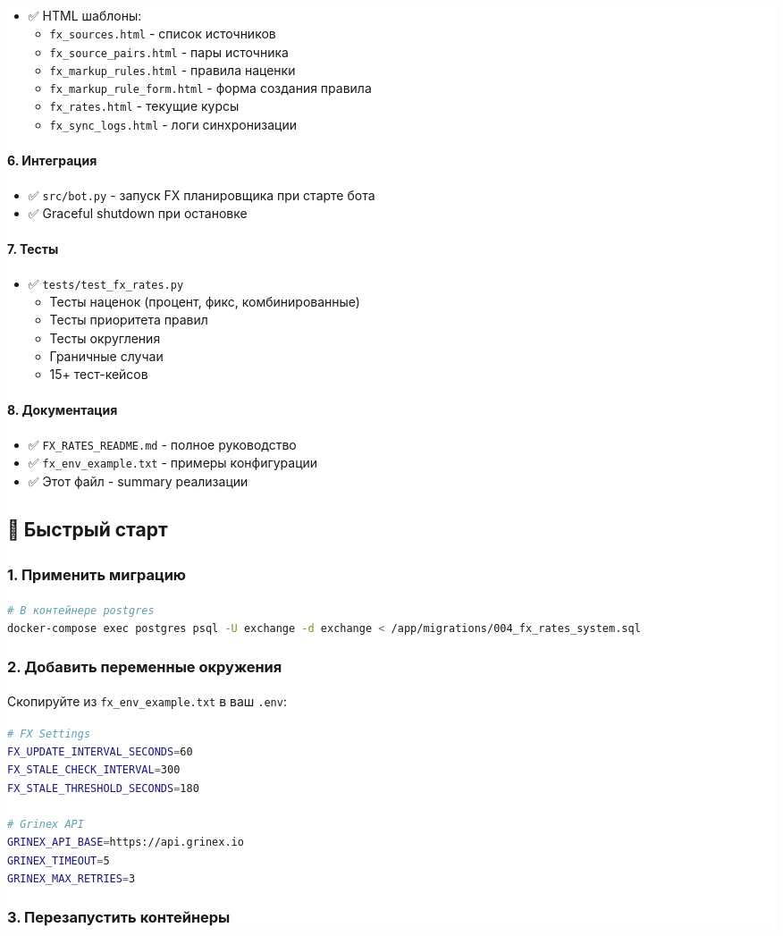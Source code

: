 - ✅ HTML шаблоны:
  - `fx_sources.html` - список источников
  - `fx_source_pairs.html` - пары источника
  - `fx_markup_rules.html` - правила наценки
  - `fx_markup_rule_form.html` - форма создания правила
  - `fx_rates.html` - текущие курсы
  - `fx_sync_logs.html` - логи синхронизации

#### 6. Интеграция
- ✅ `src/bot.py` - запуск FX планировщика при старте бота
- ✅ Graceful shutdown при остановке

#### 7. Тесты
- ✅ `tests/test_fx_rates.py`
  - Тесты наценок (процент, фикс, комбинированные)
  - Тесты приоритета правил
  - Тесты округления
  - Граничные случаи
  - 15+ тест-кейсов

#### 8. Документация
- ✅ `FX_RATES_README.md` - полное руководство
- ✅ `fx_env_example.txt` - примеры конфигурации
- ✅ Этот файл - summary реализации

## 🚀 Быстрый старт

### 1. Применить миграцию

```bash
# В контейнере postgres
docker-compose exec postgres psql -U exchange -d exchange < /app/migrations/004_fx_rates_system.sql
```

### 2. Добавить переменные окружения

Скопируйте из `fx_env_example.txt` в ваш `.env`:

```bash
# FX Settings
FX_UPDATE_INTERVAL_SECONDS=60
FX_STALE_CHECK_INTERVAL=300
FX_STALE_THRESHOLD_SECONDS=180

# Grinex API
GRINEX_API_BASE=https://api.grinex.io
GRINEX_TIMEOUT=5
GRINEX_MAX_RETRIES=3
```

### 3. Перезапустить контейнеры
